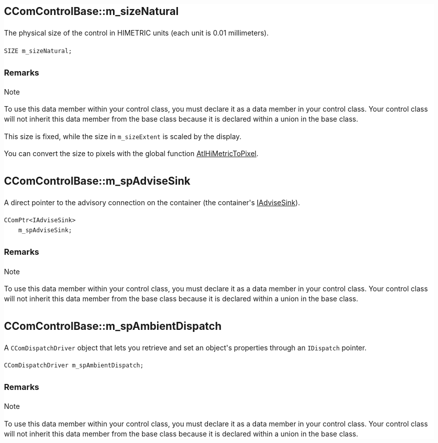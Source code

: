##  <a name="ccomcontrolbase__m_sizenatural"></a>  CComControlBase::m_sizeNatural  
 The physical size of the control in HIMETRIC units (each unit is 0.01 millimeters).  
  
```
SIZE m_sizeNatural;
```  
  
### Remarks  
  
> [!NOTE]
>  To use this data member within your control class, you must declare it as a data member in your control class. Your control class will not inherit this data member from the base class because it is declared within a union in the base class.  
  
 This size is fixed, while the size in `m_sizeExtent` is scaled by the display.  
  
 You can convert the size to pixels with the global function [AtlHiMetricToPixel](http://msdn.microsoft.com/library/00c3af58-7298-4082-9a2e-5b68a8cec6fd).  
  
##  <a name="ccomcontrolbase__m_spadvisesink"></a>  CComControlBase::m_spAdviseSink  
 A direct pointer to the advisory connection on the container (the container's [IAdviseSink](http://msdn.microsoft.com/library/windows/desktop/ms692513)).  
  
```
CComPtr<IAdviseSink>
    m_spAdviseSink;
```     
  
### Remarks  
  
> [!NOTE]
>  To use this data member within your control class, you must declare it as a data member in your control class. Your control class will not inherit this data member from the base class because it is declared within a union in the base class.  
  
##  <a name="ccomcontrolbase__m_spambientdispatch"></a>  CComControlBase::m_spAmbientDispatch  
 A `CComDispatchDriver` object that lets you retrieve and set an object's properties through an `IDispatch` pointer.  
  
```
CComDispatchDriver m_spAmbientDispatch;
```  
  
### Remarks  
  
> [!NOTE]
>  To use this data member within your control class, you must declare it as a data member in your control class. Your control class will not inherit this data member from the base class because it is declared within a union in the base class.  
  